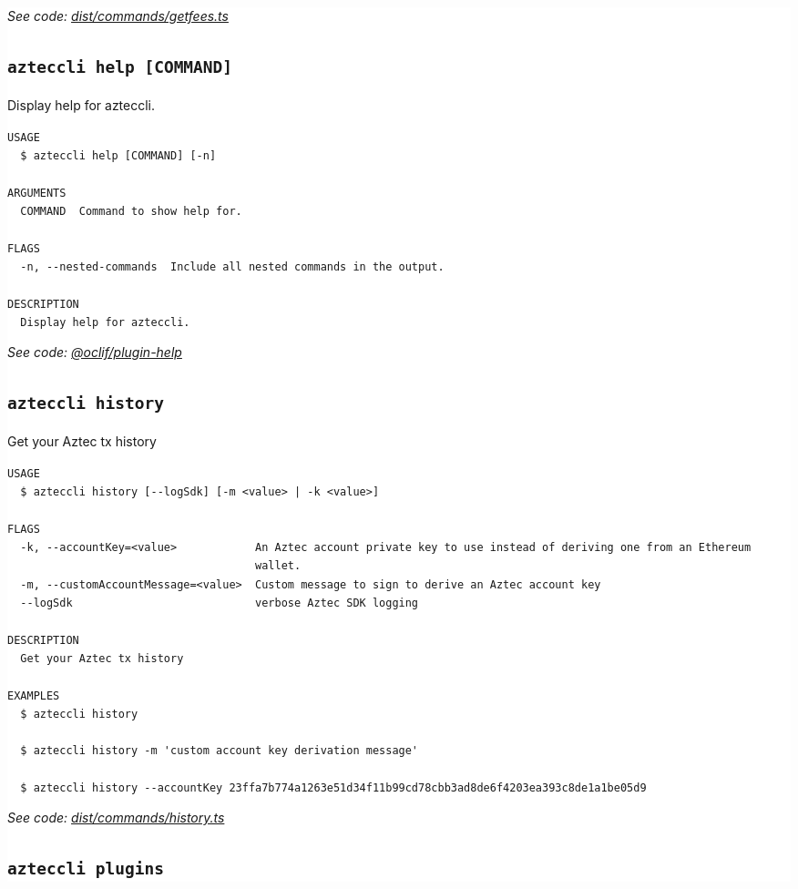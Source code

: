 _See code: [dist/commands/getfees.ts](https://github.com/critesjosh/azteccli/blob/v0.2.5/dist/commands/getfees.ts)_

## `azteccli help [COMMAND]`

Display help for azteccli.

```
USAGE
  $ azteccli help [COMMAND] [-n]

ARGUMENTS
  COMMAND  Command to show help for.

FLAGS
  -n, --nested-commands  Include all nested commands in the output.

DESCRIPTION
  Display help for azteccli.
```

_See code: [@oclif/plugin-help](https://github.com/oclif/plugin-help/blob/v5.1.17/src/commands/help.ts)_

## `azteccli history`

Get your Aztec tx history

```
USAGE
  $ azteccli history [--logSdk] [-m <value> | -k <value>]

FLAGS
  -k, --accountKey=<value>            An Aztec account private key to use instead of deriving one from an Ethereum
                                      wallet.
  -m, --customAccountMessage=<value>  Custom message to sign to derive an Aztec account key
  --logSdk                            verbose Aztec SDK logging

DESCRIPTION
  Get your Aztec tx history

EXAMPLES
  $ azteccli history

  $ azteccli history -m 'custom account key derivation message'

  $ azteccli history --accountKey 23ffa7b774a1263e51d34f11b99cd78cbb3ad8de6f4203ea393c8de1a1be05d9
```

_See code: [dist/commands/history.ts](https://github.com/critesjosh/azteccli/blob/v0.2.5/dist/commands/history.ts)_

## `azteccli plugins`
